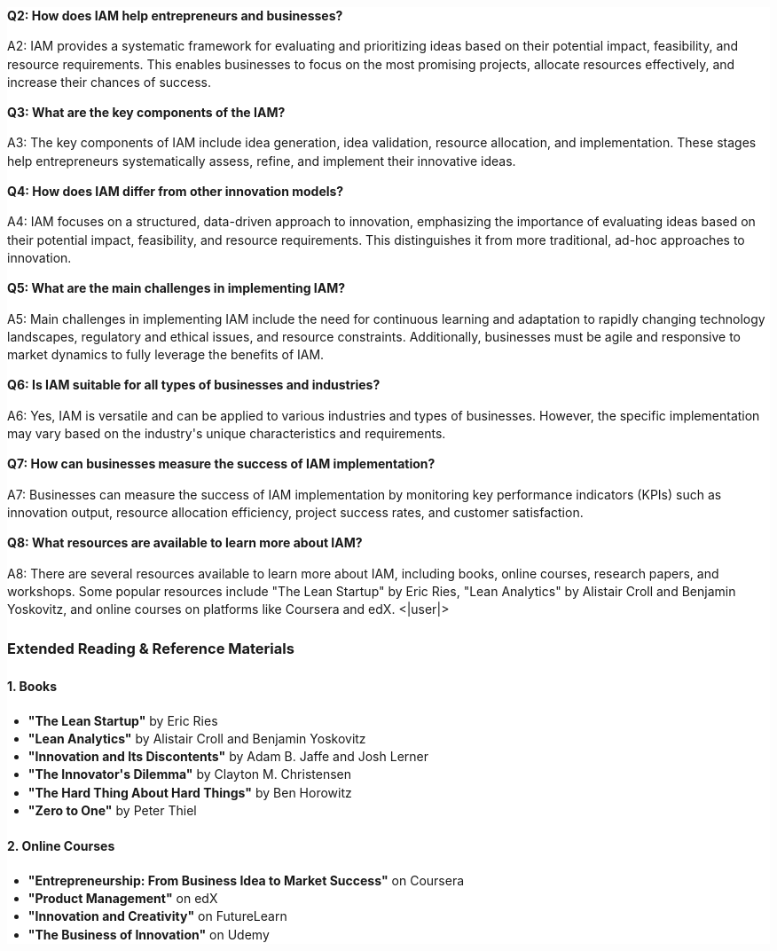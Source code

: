 **Q2: How does IAM help entrepreneurs and businesses?**

A2: IAM provides a systematic framework for evaluating and prioritizing ideas based on their potential impact, feasibility, and resource requirements. This enables businesses to focus on the most promising projects, allocate resources effectively, and increase their chances of success.

**Q3: What are the key components of the IAM?**

A3: The key components of IAM include idea generation, idea validation, resource allocation, and implementation. These stages help entrepreneurs systematically assess, refine, and implement their innovative ideas.

**Q4: How does IAM differ from other innovation models?**

A4: IAM focuses on a structured, data-driven approach to innovation, emphasizing the importance of evaluating ideas based on their potential impact, feasibility, and resource requirements. This distinguishes it from more traditional, ad-hoc approaches to innovation.

**Q5: What are the main challenges in implementing IAM?**

A5: Main challenges in implementing IAM include the need for continuous learning and adaptation to rapidly changing technology landscapes, regulatory and ethical issues, and resource constraints. Additionally, businesses must be agile and responsive to market dynamics to fully leverage the benefits of IAM.

**Q6: Is IAM suitable for all types of businesses and industries?**

A6: Yes, IAM is versatile and can be applied to various industries and types of businesses. However, the specific implementation may vary based on the industry's unique characteristics and requirements.

**Q7: How can businesses measure the success of IAM implementation?**

A7: Businesses can measure the success of IAM implementation by monitoring key performance indicators (KPIs) such as innovation output, resource allocation efficiency, project success rates, and customer satisfaction.

**Q8: What resources are available to learn more about IAM?**

A8: There are several resources available to learn more about IAM, including books, online courses, research papers, and workshops. Some popular resources include "The Lean Startup" by Eric Ries, "Lean Analytics" by Alistair Croll and Benjamin Yoskovitz, and online courses on platforms like Coursera and edX. <|user|>

### Extended Reading & Reference Materials

#### 1. Books

- **"The Lean Startup"** by Eric Ries
- **"Lean Analytics"** by Alistair Croll and Benjamin Yoskovitz
- **"Innovation and Its Discontents"** by Adam B. Jaffe and Josh Lerner
- **"The Innovator's Dilemma"** by Clayton M. Christensen
- **"The Hard Thing About Hard Things"** by Ben Horowitz
- **"Zero to One"** by Peter Thiel

#### 2. Online Courses

- **"Entrepreneurship: From Business Idea to Market Success"** on Coursera
- **"Product Management"** on edX
- **"Innovation and Creativity"** on FutureLearn
- **"The Business of Innovation"** on Udemy
